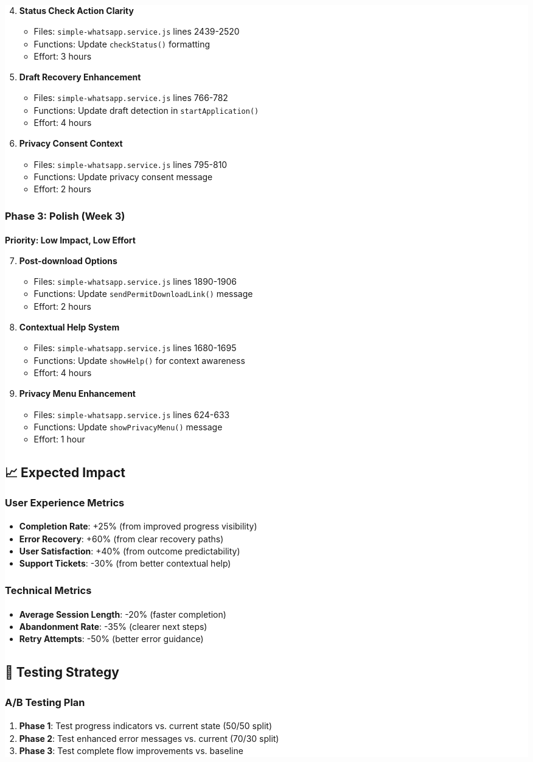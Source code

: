 4. **Status Check Action Clarity**
   - Files: `simple-whatsapp.service.js` lines 2439-2520
   - Functions: Update `checkStatus()` formatting
   - Effort: 3 hours

5. **Draft Recovery Enhancement**
   - Files: `simple-whatsapp.service.js` lines 766-782
   - Functions: Update draft detection in `startApplication()`
   - Effort: 4 hours

6. **Privacy Consent Context**
   - Files: `simple-whatsapp.service.js` lines 795-810
   - Functions: Update privacy consent message
   - Effort: 2 hours

### Phase 3: Polish (Week 3)
**Priority: Low Impact, Low Effort**

7. **Post-download Options**
   - Files: `simple-whatsapp.service.js` lines 1890-1906
   - Functions: Update `sendPermitDownloadLink()` message
   - Effort: 2 hours

8. **Contextual Help System**
   - Files: `simple-whatsapp.service.js` lines 1680-1695
   - Functions: Update `showHelp()` for context awareness
   - Effort: 4 hours

9. **Privacy Menu Enhancement**
   - Files: `simple-whatsapp.service.js` lines 624-633
   - Functions: Update `showPrivacyMenu()` message
   - Effort: 1 hour

## 📈 Expected Impact

### User Experience Metrics
- **Completion Rate**: +25% (from improved progress visibility)
- **Error Recovery**: +60% (from clear recovery paths)
- **User Satisfaction**: +40% (from outcome predictability)
- **Support Tickets**: -30% (from better contextual help)

### Technical Metrics
- **Average Session Length**: -20% (faster completion)
- **Abandonment Rate**: -35% (clearer next steps)
- **Retry Attempts**: -50% (better error guidance)

## 🧪 Testing Strategy

### A/B Testing Plan
1. **Phase 1**: Test progress indicators vs. current state (50/50 split)
2. **Phase 2**: Test enhanced error messages vs. current (70/30 split)
3. **Phase 3**: Test complete flow improvements vs. baseline
